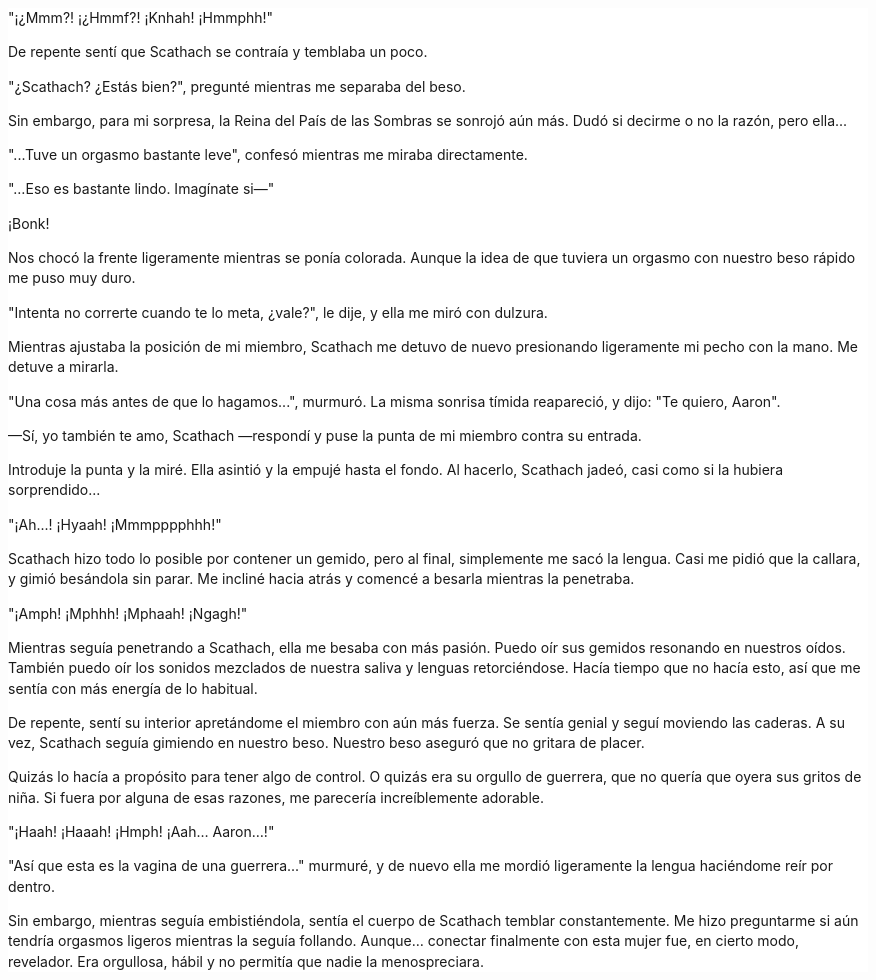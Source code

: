 "¡¿Mmm?! ¡¿Hmmf?! ¡Knhah! ¡Hmmphh!"

De repente sentí que Scathach se contraía y temblaba un poco.

"¿Scathach? ¿Estás bien?", pregunté mientras me separaba del beso.

Sin embargo, para mi sorpresa, la Reina del País de las Sombras se sonrojó aún más. Dudó si decirme o no la razón, pero ella...

"...Tuve un orgasmo bastante leve", confesó mientras me miraba directamente.

"…Eso es bastante lindo. Imagínate si—"

¡Bonk!

Nos chocó la frente ligeramente mientras se ponía colorada. Aunque la idea de que tuviera un orgasmo con nuestro beso rápido me puso muy duro.

"Intenta no correrte cuando te lo meta, ¿vale?", le dije, y ella me miró con dulzura.

Mientras ajustaba la posición de mi miembro, Scathach me detuvo de nuevo presionando ligeramente mi pecho con la mano. Me detuve a mirarla.

"Una cosa más antes de que lo hagamos...", murmuró. La misma sonrisa tímida reapareció, y dijo: "Te quiero, Aaron".

—Sí, yo también te amo, Scathach —respondí y puse la punta de mi miembro contra su entrada.

Introduje la punta y la miré. Ella asintió y la empujé hasta el fondo. Al hacerlo, Scathach jadeó, casi como si la hubiera sorprendido...

"¡Ah...! ¡Hyaah! ¡Mmmpppphhh!"

Scathach hizo todo lo posible por contener un gemido, pero al final, simplemente me sacó la lengua. Casi me pidió que la callara, y gimió besándola sin parar. Me incliné hacia atrás y comencé a besarla mientras la penetraba.

"¡Amph! ¡Mphhh! ¡Mphaah! ¡Ngagh!"

Mientras seguía penetrando a Scathach, ella me besaba con más pasión. Puedo oír sus gemidos resonando en nuestros oídos. También puedo oír los sonidos mezclados de nuestra saliva y lenguas retorciéndose. Hacía tiempo que no hacía esto, así que me sentía con más energía de lo habitual.

De repente, sentí su interior apretándome el miembro con aún más fuerza. Se sentía genial y seguí moviendo las caderas. A su vez, Scathach seguía gimiendo en nuestro beso. Nuestro beso aseguró que no gritara de placer.

Quizás lo hacía a propósito para tener algo de control. O quizás era su orgullo de guerrera, que no quería que oyera sus gritos de niña. Si fuera por alguna de esas razones, me parecería increíblemente adorable.

"¡Haah! ¡Haaah! ¡Hmph! ¡Aah… Aaron…!"

"Así que esta es la vagina de una guerrera..." murmuré, y de nuevo ella me mordió ligeramente la lengua haciéndome reír por dentro.

Sin embargo, mientras seguía embistiéndola, sentía el cuerpo de Scathach temblar constantemente. Me hizo preguntarme si aún tendría orgasmos ligeros mientras la seguía follando. Aunque… conectar finalmente con esta mujer fue, en cierto modo, revelador. Era orgullosa, hábil y no permitía que nadie la menospreciara.
